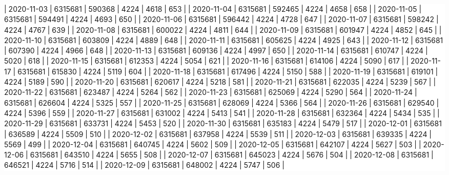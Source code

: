 | 2020-11-03 | 6315681 | 590368 | 4224 | 4618 | 653 |
| 2020-11-04 | 6315681 | 592465 | 4224 | 4658 | 658 |
| 2020-11-05 | 6315681 | 594491 | 4224 | 4693 | 650 |
| 2020-11-06 | 6315681 | 596442 | 4224 | 4728 | 647 |
| 2020-11-07 | 6315681 | 598242 | 4224 | 4767 | 639 |
| 2020-11-08 | 6315681 | 600022 | 4224 | 4811 | 644 |
| 2020-11-09 | 6315681 | 601947 | 4224 | 4852 | 645 |
| 2020-11-10 | 6315681 | 603809 | 4224 | 4889 | 648 |
| 2020-11-11 | 6315681 | 605625 | 4224 | 4925 | 643 |
| 2020-11-12 | 6315681 | 607390 | 4224 | 4966 | 648 |
| 2020-11-13 | 6315681 | 609136 | 4224 | 4997 | 650 |
| 2020-11-14 | 6315681 | 610747 | 4224 | 5020 | 618 |
| 2020-11-15 | 6315681 | 612353 | 4224 | 5054 | 621 |
| 2020-11-16 | 6315681 | 614106 | 4224 | 5090 | 617 |
| 2020-11-17 | 6315681 | 615830 | 4224 | 5119 | 604 |
| 2020-11-18 | 6315681 | 617496 | 4224 | 5150 | 588 |
| 2020-11-19 | 6315681 | 619101 | 4224 | 5189 | 590 |
| 2020-11-20 | 6315681 | 620617 | 4224 | 5218 | 581 |
| 2020-11-21 | 6315681 | 622035 | 4224 | 5239 | 567 |
| 2020-11-22 | 6315681 | 623487 | 4224 | 5264 | 562 |
| 2020-11-23 | 6315681 | 625069 | 4224 | 5290 | 564 |
| 2020-11-24 | 6315681 | 626604 | 4224 | 5325 | 557 |
| 2020-11-25 | 6315681 | 628069 | 4224 | 5366 | 564 |
| 2020-11-26 | 6315681 | 629540 | 4224 | 5396 | 559 |
| 2020-11-27 | 6315681 | 631002 | 4224 | 5413 | 541 |
| 2020-11-28 | 6315681 | 632364 | 4224 | 5434 | 535 |
| 2020-11-29 | 6315681 | 633731 | 4224 | 5453 | 520 |
| 2020-11-30 | 6315681 | 635183 | 4224 | 5479 | 517 |
| 2020-12-01 | 6315681 | 636589 | 4224 | 5509 | 510 |
| 2020-12-02 | 6315681 | 637958 | 4224 | 5539 | 511 |
| 2020-12-03 | 6315681 | 639335 | 4224 | 5569 | 499 |
| 2020-12-04 | 6315681 | 640745 | 4224 | 5602 | 509 |
| 2020-12-05 | 6315681 | 642107 | 4224 | 5627 | 503 |
| 2020-12-06 | 6315681 | 643510 | 4224 | 5655 | 508 |
| 2020-12-07 | 6315681 | 645023 | 4224 | 5676 | 504 |
| 2020-12-08 | 6315681 | 646521 | 4224 | 5716 | 514 |
| 2020-12-09 | 6315681 | 648002 | 4224 | 5747 | 506 |